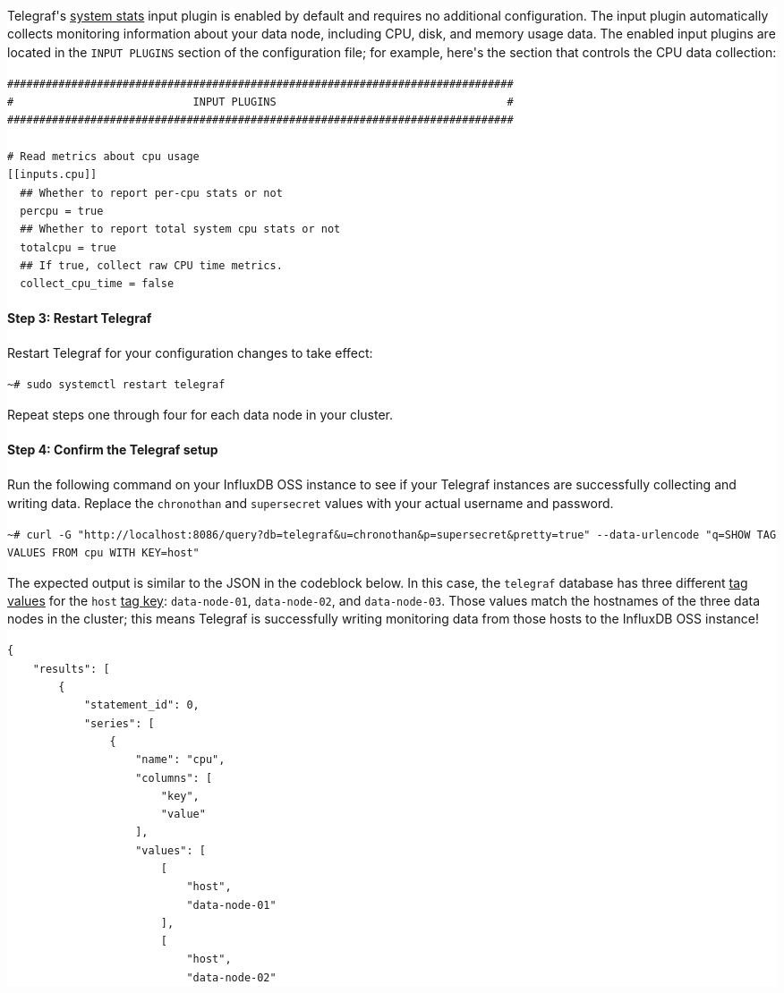 Telegraf's [system stats](https://github.com/influxdata/telegraf/tree/master/plugins/inputs/system) input plugin is enabled by default and requires no additional configuration.
The input plugin automatically collects monitoring information about your data node, including CPU, disk, and memory usage data.
The enabled input plugins are located in the `INPUT PLUGINS` section of the configuration file; for example, here's the section that controls the CPU data collection:

```
###############################################################################
#                            INPUT PLUGINS                                    #
###############################################################################

# Read metrics about cpu usage
[[inputs.cpu]]
  ## Whether to report per-cpu stats or not
  percpu = true
  ## Whether to report total system cpu stats or not
  totalcpu = true
  ## If true, collect raw CPU time metrics.
  collect_cpu_time = false
```

#### Step 3: Restart Telegraf

Restart Telegraf for your configuration changes to take effect:
```
~# sudo systemctl restart telegraf
```

Repeat steps one through four for each data node in your cluster.

#### Step 4: Confirm the Telegraf setup

Run the following command on your InfluxDB OSS instance to see if your Telegraf instances are successfully collecting and writing data.
Replace the `chronothan` and `supersecret` values with your actual username and password.
```
~# curl -G "http://localhost:8086/query?db=telegraf&u=chronothan&p=supersecret&pretty=true" --data-urlencode "q=SHOW TAG VALUES FROM cpu WITH KEY=host"
```

The expected output is similar to the JSON in the codeblock below.
In this case, the `telegraf` database has three different [tag values](/influxdb/v1.3/concepts/glossary/#tag-value) for the `host` [tag key](/influxdb/v1.3/concepts/glossary/#tag-key): `data-node-01`, `data-node-02`, and `data-node-03`.
Those values match the hostnames of the three data nodes in the cluster; this means Telegraf is successfully writing monitoring data from those hosts to the InfluxDB OSS instance!
```
{
    "results": [
        {
            "statement_id": 0,
            "series": [
                {
                    "name": "cpu",
                    "columns": [
                        "key",
                        "value"
                    ],
                    "values": [
                        [
                            "host",
                            "data-node-01"
                        ],
                        [
                            "host",
                            "data-node-02"
```